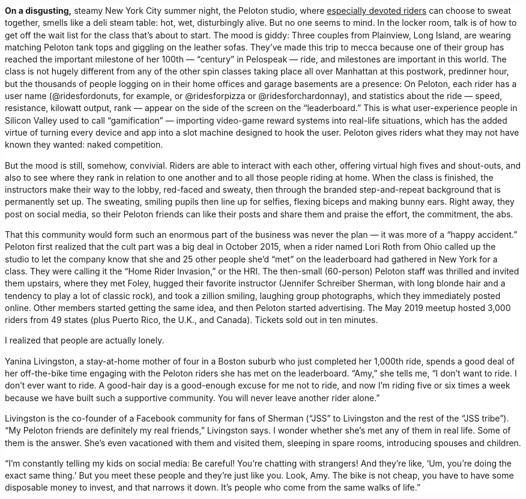 **On a disgusting,** steamy New York City summer night, the Peloton studio, where [especially devoted riders](https://www.thecut.com/2019/04/should-i-get-a-peloton-bike.html) can choose to sweat together, smells like a deli steam table: hot, wet, disturbingly alive. But no one seems to mind. In the locker room, talk is of how to get off the wait list for the class that’s about to start. The mood is giddy: Three couples from Plainview, Long Island, are wearing matching Peloton tank tops and giggling on the leather sofas. They’ve made this trip to mecca because one of their group has reached the important milestone of her 100th — “century” in Pelospeak — ride, and milestones are important in this world. The class is not hugely different from any of the other spin classes taking place all over Manhattan at this postwork, predinner hour, but the thousands of people logging on in their home offices and garage basements are a presence: On Peloton, each rider has a user name (@ridesfordonuts, for example, or @ridesforpizza or @ridesforchardonnay), and statistics about the ride — speed, resistance, kilowatt output, rank — appear on the side of the screen on the “leaderboard.” This is what user-experience people in Silicon Valley used to call “gamification” — importing video-game reward systems into real-life situations, which has the added virtue of turning every device and app into a slot machine designed to hook the user. Peloton gives riders what they may not have known they wanted: naked competition.

But the mood is still, somehow, convivial. Riders are able to interact with each other, offering virtual high fives and shout-outs, and also to see where they rank in relation to one another and to all those people riding at home. When the class is finished, the instructors make their way to the lobby, red-faced and sweaty, then through the branded step-and-repeat background that is permanently set up. The sweating, smiling pupils then line up for selfies, flexing biceps and making bunny ears. Right away, they post on social media, so their Peloton friends can like their posts and share them and praise the effort, the commitment, the abs.

That this community would form such an enormous part of the business was never the plan — it was more of a “happy accident.” Peloton first realized that the cult part was a big deal in October 2015, when a rider named Lori Roth from Ohio called up the studio to let the company know that she and 25 other people she’d “met” on the leaderboard had gathered in New York for a class. They were calling it the “Home Rider Invasion,” or the HRI. The then-small (60-person) Peloton staff was thrilled and invited them upstairs, where they met Foley, hugged their favorite instructor (Jennifer Schreiber Sherman, with long blonde hair and a tendency to play a lot of classic rock), and took a zillion smiling, laughing group photographs, which they immediately posted online. Other members started getting the same idea, and then Peloton started advertising. The May 2019 meetup hosted 3,000 riders from 49 states (plus Puerto Rico, the U.K., and Canada). Tickets sold out in ten minutes.

I realized that people are actually lonely.

Yanina Livingston, a stay-at-home mother of four in a Boston suburb who just completed her 1,000th ride, spends a good deal of her off-the-bike time engaging with the Peloton riders she has met on the leaderboard. “Amy,” she tells me, “I don’t want to ride. I don’t ever want to ride. A good-hair day is a good-enough excuse for me not to ride, and now I’m riding five or six times a week because we have built such a supportive community. You will never leave another rider alone.”

Livingston is the co-founder of a Facebook community for fans of Sherman (“JSS” to Livingston and the rest of the “JSS tribe”). “My Peloton friends are definitely my real friends,” Livingston says. I wonder whether she’s met any of them in real life. Some of them is the answer. She’s even vacationed with them and visited them, sleeping in spare rooms, introducing spouses and children.

“I’m constantly telling my kids on social media: Be careful! You’re chatting with strangers! And they’re like, ‘Um, you’re doing the exact same thing.’ But you meet these people and they’re just like you. Look, Amy. The bike is not cheap, you have to have some disposable money to invest, and that narrows it down. It’s people who come from the same walks of life.”
